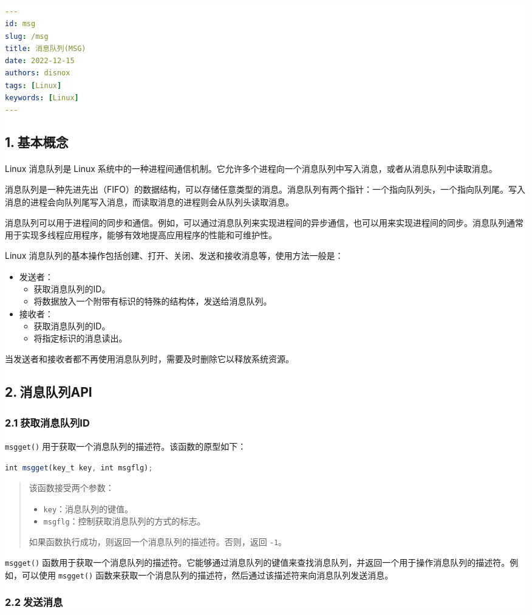 ```yaml
---
id: msg
slug: /msg
title: 消息队列(MSG)
date: 2022-12-15
authors: disnox
tags: [Linux]
keywords: [Linux]
---
```




## 1. 基本概念

Linux 消息队列是 Linux 系统中的一种进程间通信机制。它允许多个进程向一个消息队列中写入消息，或者从消息队列中读取消息。

消息队列是一种先进先出（FIFO）的数据结构，可以存储任意类型的消息。消息队列有两个指针：一个指向队列头，一个指向队列尾。写入消息的进程会向队列尾写入消息，而读取消息的进程则会从队列头读取消息。

消息队列可以用于进程间的同步和通信。例如，可以通过消息队列来实现进程间的异步通信，也可以用来实现进程间的同步。消息队列通常用于实现多线程应用程序，能够有效地提高应用程序的性能和可维护性。

Linux 消息队列的基本操作包括创建、打开、关闭、发送和接收消息等，使用方法一般是：

+ 发送者：
  + 获取消息队列的ID。
  + 将数据放入一个附带有标识的特殊的结构体，发送给消息队列。
+ 接收者：
  + 获取消息队列的ID。
  + 将指定标识的消息读出。

当发送者和接收者都不再使用消息队列时，需要及时删除它以释放系统资源。

## 2. 消息队列API

### 2.1 获取消息队列ID

`msgget()` 用于获取一个消息队列的描述符。该函数的原型如下：

```jsx showLineNumbers
int msgget(key_t key, int msgflg);
```

> 该函数接受两个参数：
>
> - `key`：消息队列的键值。
> - `msgflg`：控制获取消息队列的方式的标志。
>
> 如果函数执行成功，则返回一个消息队列的描述符。否则，返回 `-1`。

`msgget()` 函数用于获取一个消息队列的描述符。它能够通过消息队列的键值来查找消息队列，并返回一个用于操作消息队列的描述符。例如，可以使用 `msgget()` 函数来获取一个消息队列的描述符，然后通过该描述符来向消息队列发送消息。

### 2.2 发送消息
